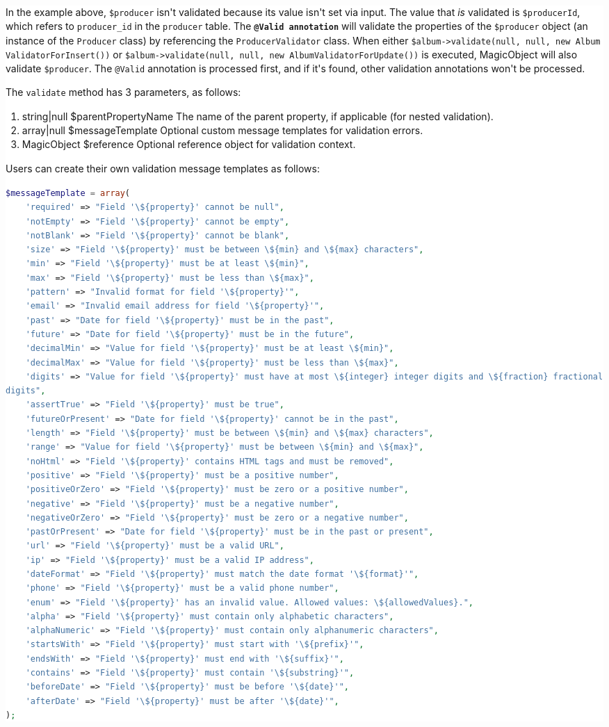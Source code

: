 In the example above, `$producer` isn't validated because its value isn't set via input. The value that _is_ validated is `$producerId`, which refers to `producer_id` in the `producer` table. The **`@Valid annotation`** will validate the properties of the `$producer` object (an instance of the `Producer` class) by referencing the `ProducerValidator` class. When either `$album->validate(null, null, new AlbumValidatorForInsert())` or `$album->validate(null, null, new AlbumValidatorForUpdate())` is executed, MagicObject will also validate `$producer`. The `@Valid` annotation is processed first, and if it's found, other validation annotations won't be processed.


The `validate` method has 3 parameters, as follows:
1. string|null $parentPropertyName The name of the parent property, if applicable (for nested validation).
2. array|null $messageTemplate Optional custom message templates for validation errors.
3. MagicObject $reference Optional reference object for validation context.

Users can create their own validation message templates as follows:

```php
$messageTemplate = array(
    'required' => "Field '\${property}' cannot be null",
    'notEmpty' => "Field '\${property}' cannot be empty",
    'notBlank' => "Field '\${property}' cannot be blank",
    'size' => "Field '\${property}' must be between \${min} and \${max} characters",
    'min' => "Field '\${property}' must be at least \${min}",
    'max' => "Field '\${property}' must be less than \${max}",
    'pattern' => "Invalid format for field '\${property}'",
    'email' => "Invalid email address for field '\${property}'",
    'past' => "Date for field '\${property}' must be in the past",
    'future' => "Date for field '\${property}' must be in the future",
    'decimalMin' => "Value for field '\${property}' must be at least \${min}",
    'decimalMax' => "Value for field '\${property}' must be less than \${max}",
    'digits' => "Value for field '\${property}' must have at most \${integer} integer digits and \${fraction} fractional digits",
    'assertTrue' => "Field '\${property}' must be true",
    'futureOrPresent' => "Date for field '\${property}' cannot be in the past",
    'length' => "Field '\${property}' must be between \${min} and \${max} characters",
    'range' => "Value for field '\${property}' must be between \${min} and \${max}",
    'noHtml' => "Field '\${property}' contains HTML tags and must be removed",
    'positive' => "Field '\${property}' must be a positive number",
    'positiveOrZero' => "Field '\${property}' must be zero or a positive number",
    'negative' => "Field '\${property}' must be a negative number",
    'negativeOrZero' => "Field '\${property}' must be zero or a negative number",
    'pastOrPresent' => "Date for field '\${property}' must be in the past or present",
    'url' => "Field '\${property}' must be a valid URL",
    'ip' => "Field '\${property}' must be a valid IP address",
    'dateFormat' => "Field '\${property}' must match the date format '\${format}'",
    'phone' => "Field '\${property}' must be a valid phone number",
    'enum' => "Field '\${property}' has an invalid value. Allowed values: \${allowedValues}.",
    'alpha' => "Field '\${property}' must contain only alphabetic characters",
    'alphaNumeric' => "Field '\${property}' must contain only alphanumeric characters",
    'startsWith' => "Field '\${property}' must start with '\${prefix}'",
    'endsWith' => "Field '\${property}' must end with '\${suffix}'",
    'contains' => "Field '\${property}' must contain '\${substring}'",
    'beforeDate' => "Field '\${property}' must be before '\${date}'",
    'afterDate' => "Field '\${property}' must be after '\${date}'",
);
```
